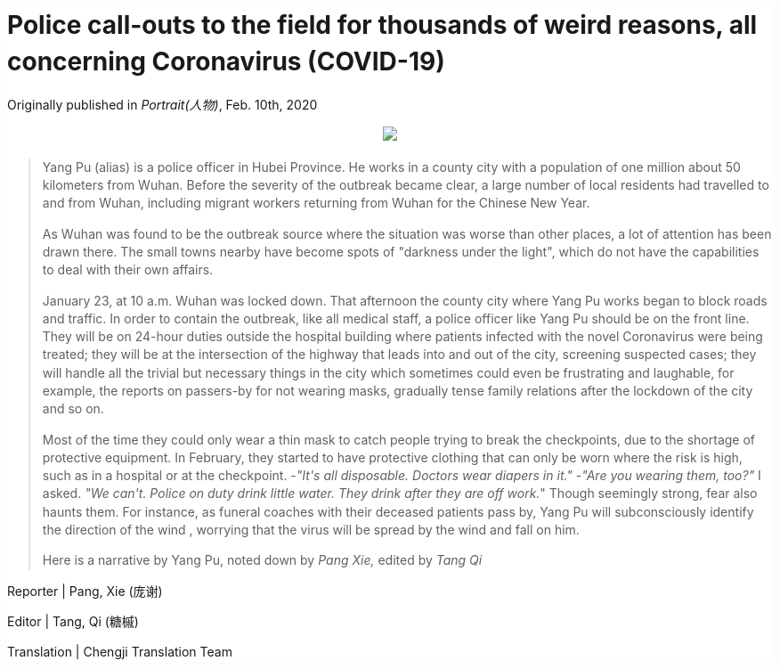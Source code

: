 # Police call-outs to the field for thousands of weird reasons, all concerning Coronavirus (COVID-19)

Originally published in *Portrait(人物)*, Feb. 10th, 2020

<p align="center"><img src="./imgs/image1.png" /></p>

> Yang Pu (alias) is a police officer in Hubei Province. He works in a
> county city with a population of one million about 50 kilometers from
> Wuhan. Before the severity of the outbreak became clear, a large
> number of local residents had travelled to and from Wuhan, including
> migrant workers returning from Wuhan for the Chinese New Year.
>
> As Wuhan was found to be the outbreak source where the situation was
> worse than other places, a lot of attention has been drawn there. The
> small towns nearby have become spots of \"darkness under the light\",
> which do not have the capabilities to deal with their own affairs.
>
> January 23, at 10 a.m. Wuhan was locked down. That afternoon the
> county city where Yang Pu works began to block roads and traffic. In
> order to contain the outbreak, like all medical staff, a police
> officer like Yang Pu should be on the front line. They will be on
> 24-hour duties outside the hospital building where patients infected
> with the novel Coronavirus were being treated; they will be at the
> intersection of the highway that leads into and out of the city,
> screening suspected cases; they will handle all the trivial but
> necessary things in the city which sometimes could even be frustrating
> and laughable, for example, the reports on passers-by for not wearing
> masks, gradually tense family relations after the lockdown of the city
> and so on.
>
> Most of the time they could only wear a thin mask to catch people
> trying to break the checkpoints, due to the shortage of protective
> equipment. In February, they started to have protective clothing that
> can only be worn where the risk is high, such as in a hospital or at
> the checkpoint. -*"It\'s all disposable. Doctors wear diapers in it."*
> -*\"Are you wearing them, too?\"* I asked. *\"We can\'t. Police on
> duty drink little water. They drink after they are off work.*\" Though
> seemingly strong, fear also haunts them. For instance, as funeral
> coaches with their deceased patients pass by, Yang Pu will
> subconsciously identify the direction of the wind , worrying that the
> virus will be spread by the wind and fall on him.
>
> Here is a narrative by Yang Pu, noted down by *Pang Xie,* edited by
> *Tang Qi*

Reporter \| Pang, Xie (庞谢)

Editor \| Tang, Qi (糖槭)

Translation \| Chengji Translation Team
